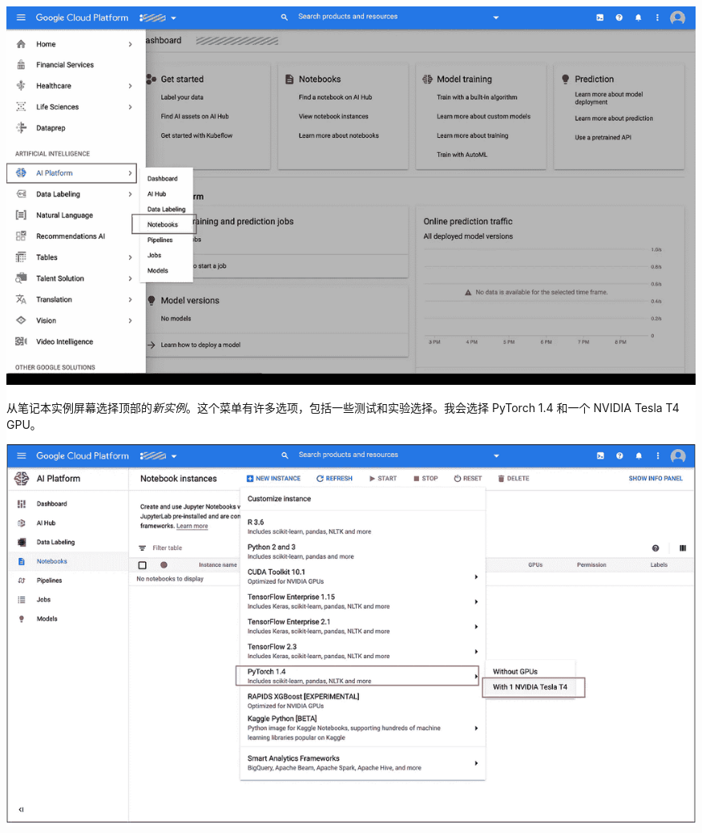 ![](img/63e9770381260e3f37acb817e7ec7bf8.png)

从笔记本实例屏幕选择顶部的*新实例*。这个菜单有许多选项，包括一些测试和实验选择。我会选择 PyTorch 1.4 和一个 NVIDIA Tesla T4 GPU。

![](img/dcaf05ecb8e4002f31f67a2299aac25c.png)

